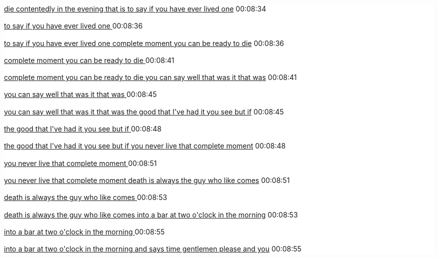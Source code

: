 [die contentedly in the evening that is
to say if you have ever lived one](https://www.youtube.com/watch?v=__xvUHDzyHo#t=00h08m34s)
00:08:34

[to say if you have ever lived one
 ](https://www.youtube.com/watch?v=__xvUHDzyHo#t=00h08m36s)
00:08:36

[to say if you have ever lived one
complete moment you can be ready to die](https://www.youtube.com/watch?v=__xvUHDzyHo#t=00h08m36s)
00:08:36

[complete moment you can be ready to die
 ](https://www.youtube.com/watch?v=__xvUHDzyHo#t=00h08m41s)
00:08:41

[complete moment you can be ready to die
you can say well that was it that was](https://www.youtube.com/watch?v=__xvUHDzyHo#t=00h08m41s)
00:08:41

[you can say well that was it that was
 ](https://www.youtube.com/watch?v=__xvUHDzyHo#t=00h08m45s)
00:08:45

[you can say well that was it that was
the good that I've had it you see but if](https://www.youtube.com/watch?v=__xvUHDzyHo#t=00h08m45s)
00:08:45

[the good that I've had it you see but if
 ](https://www.youtube.com/watch?v=__xvUHDzyHo#t=00h08m48s)
00:08:48

[the good that I've had it you see but if
you never live that complete moment](https://www.youtube.com/watch?v=__xvUHDzyHo#t=00h08m48s)
00:08:48

[you never live that complete moment
 ](https://www.youtube.com/watch?v=__xvUHDzyHo#t=00h08m51s)
00:08:51

[you never live that complete moment
death is always the guy who like comes](https://www.youtube.com/watch?v=__xvUHDzyHo#t=00h08m51s)
00:08:51

[death is always the guy who like comes
 ](https://www.youtube.com/watch?v=__xvUHDzyHo#t=00h08m53s)
00:08:53

[death is always the guy who like comes
into a bar at two o'clock in the morning](https://www.youtube.com/watch?v=__xvUHDzyHo#t=00h08m53s)
00:08:53

[into a bar at two o'clock in the morning
 ](https://www.youtube.com/watch?v=__xvUHDzyHo#t=00h08m55s)
00:08:55

[into a bar at two o'clock in the morning
and says time gentlemen please and you](https://www.youtube.com/watch?v=__xvUHDzyHo#t=00h08m55s)
00:08:55
